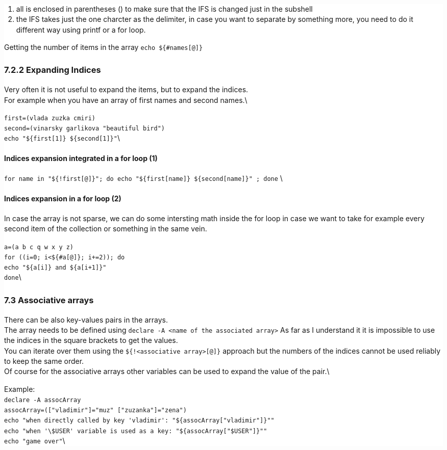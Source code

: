 1. all is enclosed in parentheses () to make sure that the IFS is changed just in the subshell
2. the IFS takes just the one charcter as the delimiter, in case you want to separate by something more, you need to do it different way using printf or a for loop.

Getting the number of items in the array `echo ${#names[@]}`

### 7.2.2 Expanding Indices

Very often it is not useful to expand the items, but to expand the indices.\
For example when you have an array of first names and second names.\\

`first=(vlada zuzka cmiri)`\
`second=(vinarsky garlikova "beautiful bird")`\
`echo "${first[1]} ${second[1]}"`\\

#### Indices expansion integrated in a for loop (1)

`for name in "${!first[@]}"; do echo "${first[name]} ${second[name]}" ; done` \\

#### Indices expansion in a for loop (2)

In case the array is not sparse, we can do some intersting math inside the for loop in case we want to take for example every second item of the collection or something in the same vein.

`a=(a b c q w x y z)`\
`for ((i=0; i<${#a[@]}; i+=2)); do`\
`echo "${a[i]} and ${a[i+1]}"`\
`done`\\

### 7.3 Associative arrays

There can be also key-values pairs in the arrays.\
The array needs to be defined using `declare -A <name of the associated array>` As far as I understand it it is impossible to use the indices in the square brackets to get the values.\
You can iterate over them using the `${!<associative array>[@]}` approach but the numbers of the indices cannot be used reliably to keep the same order.\
Of course for the associative arrays other variables can be used to expand the value of the pair.\\

Example:\
`declare -A assocArray`\
`assocArray=(["vladimir"]="muz" ["zuzanka"]="zena")`\
`echo "when directly called by key 'vladimir': "${assocArray["vladimir"]}""`\
`echo "when '\$USER' variable is used as a key: "${assocArray["$USER"]}""`\
`echo "game over"`\\

